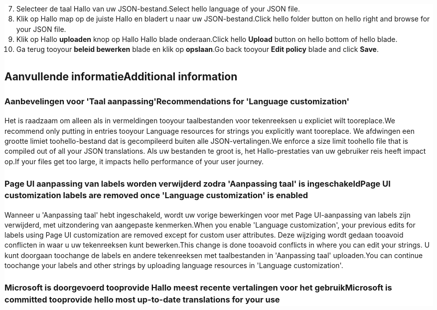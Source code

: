 7. <span data-ttu-id="32a0a-185">Selecteer de taal Hallo van uw JSON-bestand.</span><span class="sxs-lookup"><span data-stu-id="32a0a-185">Select hello language of your JSON file.</span></span>
8. <span data-ttu-id="32a0a-186">Klik op Hallo map op de juiste Hallo en bladert u naar uw JSON-bestand.</span><span class="sxs-lookup"><span data-stu-id="32a0a-186">Click hello folder button on hello right and browse for your JSON file.</span></span>
9. <span data-ttu-id="32a0a-187">Klik op Hallo **uploaden** knop op Hallo Hallo blade onderaan.</span><span class="sxs-lookup"><span data-stu-id="32a0a-187">Click hello **Upload** button on hello bottom of hello blade.</span></span>
10. <span data-ttu-id="32a0a-188">Ga terug tooyour **beleid bewerken** blade en klik op **opslaan**.</span><span class="sxs-lookup"><span data-stu-id="32a0a-188">Go back tooyour **Edit policy** blade and click **Save**.</span></span>

## <a name="additional-information"></a><span data-ttu-id="32a0a-189">Aanvullende informatie</span><span class="sxs-lookup"><span data-stu-id="32a0a-189">Additional information</span></span>
### <a name="recommendations-for-language-customization"></a><span data-ttu-id="32a0a-190">Aanbevelingen voor 'Taal aanpassing'</span><span class="sxs-lookup"><span data-stu-id="32a0a-190">Recommendations for 'Language customization'</span></span>
<span data-ttu-id="32a0a-191">Het is raadzaam om alleen als in vermeldingen tooyour taalbestanden voor tekenreeksen u expliciet wilt tooreplace.</span><span class="sxs-lookup"><span data-stu-id="32a0a-191">We recommend only putting in entries tooyour Language resources for strings you explicitly want tooreplace.</span></span>  <span data-ttu-id="32a0a-192">We afdwingen een grootte limiet toohello-bestand dat is gecompileerd buiten alle JSON-vertalingen.</span><span class="sxs-lookup"><span data-stu-id="32a0a-192">We enforce a size limit toohello file that is compiled out of all your JSON translations.</span></span>  <span data-ttu-id="32a0a-193">Als uw bestanden te groot is, het Hallo-prestaties van uw gebruiker reis heeft impact op.</span><span class="sxs-lookup"><span data-stu-id="32a0a-193">If your files get too large, it impacts hello performance of your user journey.</span></span>
### <a name="page-ui-customization-labels-are-removed-once-language-customization-is-enabled"></a><span data-ttu-id="32a0a-194">Page UI aanpassing van labels worden verwijderd zodra 'Aanpassing taal' is ingeschakeld</span><span class="sxs-lookup"><span data-stu-id="32a0a-194">Page UI customization labels are removed once 'Language customization' is enabled</span></span>
<span data-ttu-id="32a0a-195">Wanneer u 'Aanpassing taal' hebt ingeschakeld, wordt uw vorige bewerkingen voor met Page UI-aanpassing van labels zijn verwijderd, met uitzondering van aangepaste kenmerken.</span><span class="sxs-lookup"><span data-stu-id="32a0a-195">When you enable 'Language customization', your previous edits for labels using Page UI customization are removed except for custom user attributes.</span></span>  <span data-ttu-id="32a0a-196">Deze wijziging wordt gedaan tooavoid conflicten in waar u uw tekenreeksen kunt bewerken.</span><span class="sxs-lookup"><span data-stu-id="32a0a-196">This change is done tooavoid conflicts in where you can edit your strings.</span></span>  <span data-ttu-id="32a0a-197">U kunt doorgaan toochange de labels en andere tekenreeksen met taalbestanden in 'Aanpassing taal' uploaden.</span><span class="sxs-lookup"><span data-stu-id="32a0a-197">You can continue toochange your labels and other strings by uploading language resources in 'Language customization'.</span></span>
### <a name="microsoft-is-committed-tooprovide-hello-most-up-to-date-translations-for-your-use"></a><span data-ttu-id="32a0a-198">Microsoft is doorgevoerd tooprovide Hallo meest recente vertalingen voor het gebruik</span><span class="sxs-lookup"><span data-stu-id="32a0a-198">Microsoft is committed tooprovide hello most up-to-date translations for your use</span></span>